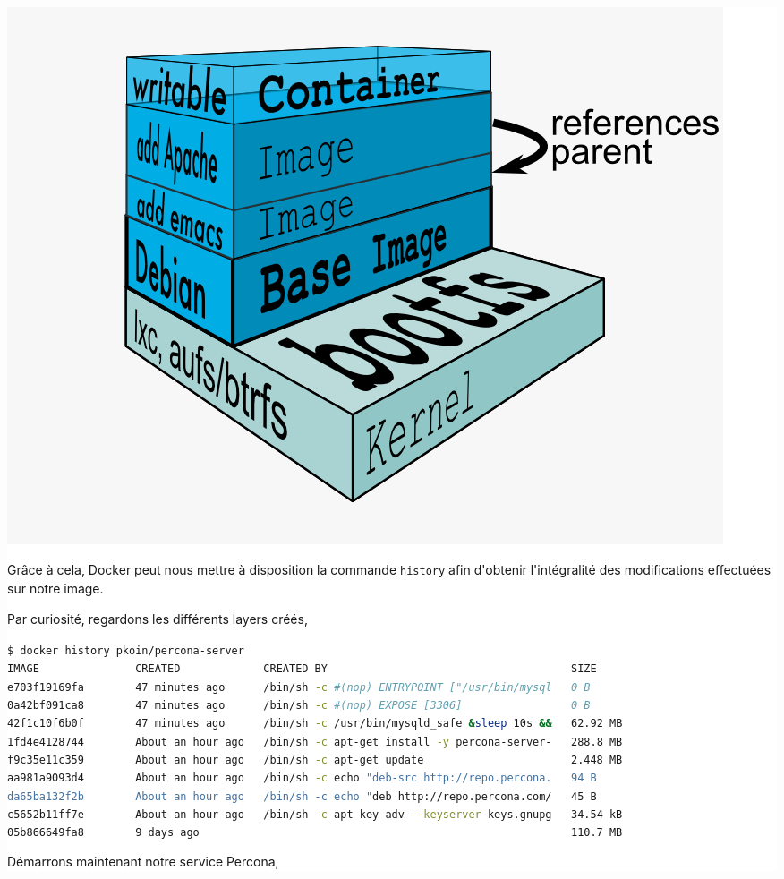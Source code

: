 ![Système de fichier multi-layer](images/docker/filesystems-multilayer.png)

Grâce à cela, Docker peut nous mettre à disposition la commande `history` afin d'obtenir l'intégralité des modifications effectuées sur notre image.

Par curiosité, regardons les différents layers créés,

```sh
$ docker history pkoin/percona-server
IMAGE               CREATED             CREATED BY                                      SIZE
e703f19169fa        47 minutes ago      /bin/sh -c #(nop) ENTRYPOINT ["/usr/bin/mysql   0 B
0a42bf091ca8        47 minutes ago      /bin/sh -c #(nop) EXPOSE [3306]                 0 B
42f1c10f6b0f        47 minutes ago      /bin/sh -c /usr/bin/mysqld_safe &sleep 10s &&   62.92 MB
1fd4e4128744        About an hour ago   /bin/sh -c apt-get install -y percona-server-   288.8 MB
f9c35e11c359        About an hour ago   /bin/sh -c apt-get update                       2.448 MB
aa981a9093d4        About an hour ago   /bin/sh -c echo "deb-src http://repo.percona.   94 B
da65ba132f2b        About an hour ago   /bin/sh -c echo "deb http://repo.percona.com/   45 B
c5652b11ff7e        About an hour ago   /bin/sh -c apt-key adv --keyserver keys.gnupg   34.54 kB
05b866649fa8        9 days ago                                                          110.7 MB
```

Démarrons maintenant notre service Percona,
